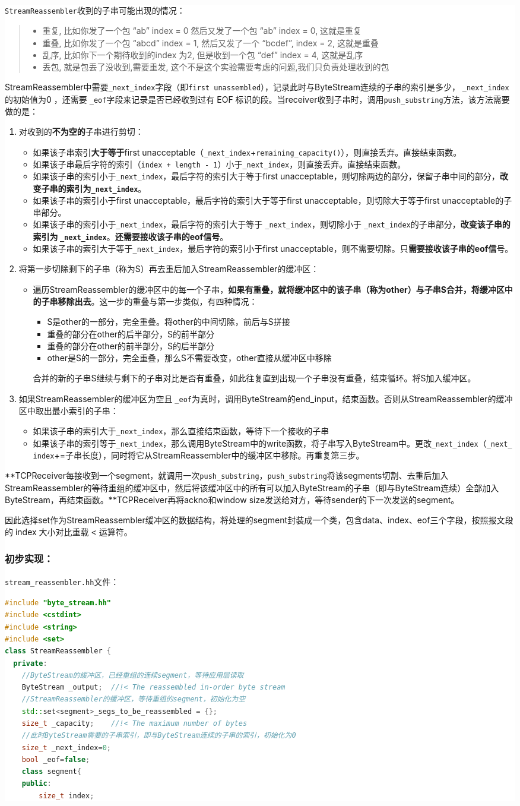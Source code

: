 `StreamReassembler`收到的子串可能出现的情况：

> - 重复, 比如你发了一个包 “ab” index = 0 然后又发了一个包 “ab” index = 0, 这就是重复
> - 重叠, 比如你发了一个包 “abcd” index = 1, 然后又发了一个 “bcdef”, index = 2, 这就是重叠
> - 乱序, 比如你下一个期待收到的index 为2, 但是收到一个包 “def” index = 4, 这就是乱序
> - 丢包, 就是包丢了没收到,需要重发, 这个不是这个实验需要考虑的问题,我们只负责处理收到的包



StreamReassembler中需要`_next_index`字段（即`first unassembled`），记录此时与ByteStream连续的子串的索引是多少， `_next_index`的初始值为0 ，还需要 `_eof`字段来记录是否已经收到过有 EOF 标识的段。当receiver收到子串时，调用`push_substring`方法，该方法需要做的是：

1. 对收到的**不为空的**子串进行剪切：

   - 如果该子串索引**大于等于**first unacceptable（`_next_index`+`remaining_capacity()`），则直接丢弃。直接结束函数。
   - 如果该子串最后字符的索引（`index + length - 1`）小于`_next_index`，则直接丢弃。直接结束函数。
   - 如果该子串的索引小于`_next_index`，最后字符的索引大于等于first unacceptable，则切除两边的部分，保留子串中间的部分，**改变子串的索引为`_next_index`**。
   - 如果该子串的索引小于first unacceptable，最后字符的索引大于等于first unacceptable，则切除大于等于first unacceptable的子串部分。
   - 如果该子串的索引小于`_next_index`，最后字符的索引大于等于 `_next_index`，则切除小于 `_next_index`的子串部分，**改变该子串的索引为 `_next_index`**。**还需要接收该子串的eof信号**。
   - 如果该子串的索引大于等于`_next_index`，最后字符的索引小于first unacceptable，则不需要切除。只**需要接收该子串的eof信**号。

2. 将第一步切除剩下的子串（称为S）再去重后加入StreamReassembler的缓冲区：

   - 遍历StreamReassembler的缓冲区中的每一个子串，**如果有重叠，就将缓冲区中的该子串（称为other）与子串S合并，将缓冲区中的子串移除出去**。这一步的重叠与第一步类似，有四种情况：

     - S是other的一部分，完全重叠。将other的中间切除，前后与S拼接
     - 重叠的部分在other的后半部分，S的前半部分
     - 重叠的部分在other的前半部分，S的后半部分
     - other是S的一部分，完全重叠，那么S不需要改变，other直接从缓冲区中移除

     合并的新的子串S继续与剩下的子串对比是否有重叠，如此往复直到出现一个子串没有重叠，结束循环。将S加入缓冲区。

3. 如果StreamReassembler的缓冲区为空且 `_eof`为真时，调用ByteStream的end_input，结束函数。否则从StreamReassembler的缓冲区中取出最小索引的子串：

   - 如果该子串的索引大于`_next_index`，那么直接结束函数，等待下一个接收的子串
   - 如果该子串的索引等于`_next_index`，那么调用ByteStream中的write函数，将子串写入ByteStream中。更改`_next_index`（`_next_index`+=子串长度），同时将它从StreamReassembler中的缓冲区中移除。再重复第三步。

**TCPReceiver每接收到一个segment，就调用一次`push_substring`，`push_substring`将该segments切割、去重后加入StreamReassembler的等待重组的缓冲区中，然后将该缓冲区中的所有可以加入ByteStream的子串（即与ByteStream连续）全部加入ByteStream，再结束函数。**TCPReceiver再将ackno和window size发送给对方，等待sender的下一次发送的segment。

因此选择set作为StreamReassembler缓冲区的数据结构，将处理的segment封装成一个类，包含data、index、eof三个字段，按照报文段的 index 大小对比重载 < 运算符。

### 初步实现：

`stream_reassembler.hh`文件：

```c++
#include "byte_stream.hh"
#include <cstdint>
#include <string>
#include <set>
class StreamReassembler {
  private:
    //ByteStream的缓冲区，已经重组的连续segment，等待应用层读取
    ByteStream _output;  //!< The reassembled in-order byte stream
    //StreamReassembler的缓冲区，等待重组的segment，初始化为空
    std::set<segment>_segs_to_be_reassembled = {};
    size_t _capacity;    //!< The maximum number of bytes
    //此时ByteStream需要的子串索引，即与ByteStream连续的子串的索引，初始化为0
    size_t _next_index=0;
    bool _eof=false;
    class segment{
    public:
        size_t index;
```